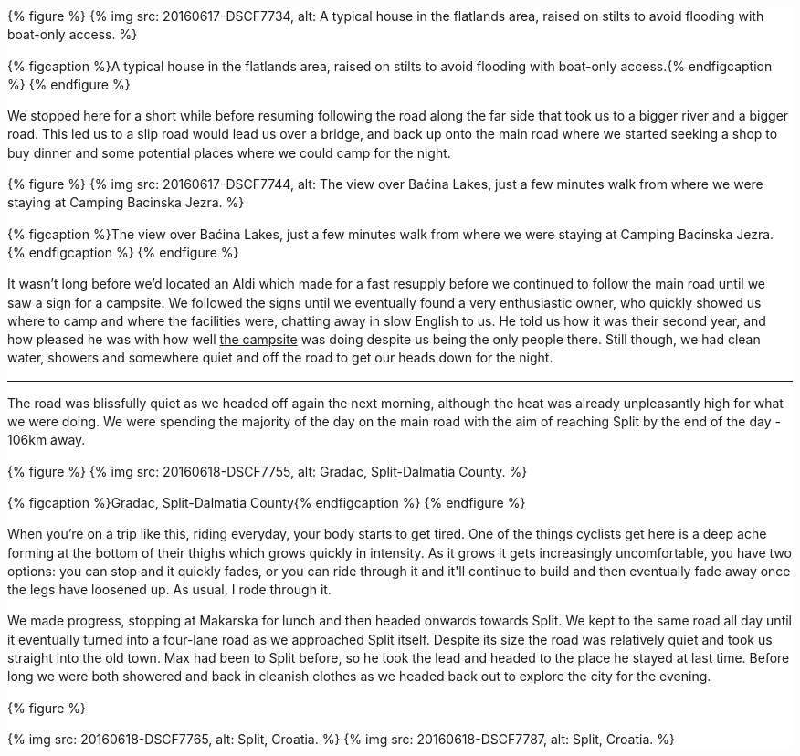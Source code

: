 {% figure %}
  {% img src: 20160617-DSCF7734, alt: A typical house in the flatlands area, raised on stilts to avoid flooding with boat-only access. %}

  {% figcaption %}A typical house in the flatlands area, raised on stilts to avoid flooding with boat-only access.{% endfigcaption %}
{% endfigure %}

We stopped here for a short while before resuming following the road along the far side that took us to a bigger river and a bigger road. This led us to a slip road would lead us over a bridge, and back up onto the main road where we started seeking a shop to buy dinner and some potential places where we could camp for the night.

{% figure %}
  {% img src: 20160617-DSCF7744, alt: The view over Baćina Lakes, just a few minutes walk from where we were staying at Camping Bacinska Jezra. %}

  {% figcaption %}The view over Baćina Lakes, just a few minutes walk from where we were staying at Camping Bacinska Jezra. {% endfigcaption %}
{% endfigure %}


It wasn’t long before we’d located an Aldi which made for a fast resupply before we continued to follow the main road until we saw a sign for a campsite. We followed the signs until we eventually found a very enthusiastic owner, who quickly showed us where to camp and where the facilities were, chatting away in slow English to us. He told us how it was their second year, and how pleased he was with how well [the campsite](https://www.google.com/maps/@42.6789923,18.0488697,13.98z) was doing despite us being the only people there. Still though, we had clean water, showers and somewhere quiet and off the road to get our heads down for the night.

---

The road was blissfully quiet as we headed off again the next morning, although the heat was already unpleasantly high for what we were doing. We were spending the majority of the day on the main road with the aim of reaching Split by the end of the day - 106km away.

{% figure %}
  {% img src: 20160618-DSCF7755, alt: Gradac, Split-Dalmatia County. %}

  {% figcaption %}Gradac, Split-Dalmatia County{% endfigcaption %}
{% endfigure %}

When you’re on a trip like this, riding everyday, your body starts to get tired. One of the things cyclists get here is a deep ache forming at the bottom of their thighs which grows quickly in intensity. As it grows it gets increasingly uncomfortable, you have two options: you can stop and it quickly fades, or you can ride through it and it'll continue to build and then eventually fade away once the legs have loosened up. As usual, I rode through it.

We made progress, stopping at Makarska for lunch and then headed onwards towards Split. We kept to the same road all day until it eventually turned into a four-lane road as we approached Split itself. Despite its size the road was relatively quiet and took us straight into the old town. Max had been to Split before, so he took the lead and headed to the place he stayed at last time. Before long we were both showered and back in cleanish clothes as we headed back out to explore the city for the evening.

{% figure %}
  <div class="row pair">
    {% img src: 20160618-DSCF7765, alt: Split, Croatia. %}
    {% img src: 20160618-DSCF7787, alt: Split, Croatia. %}
  </div>
